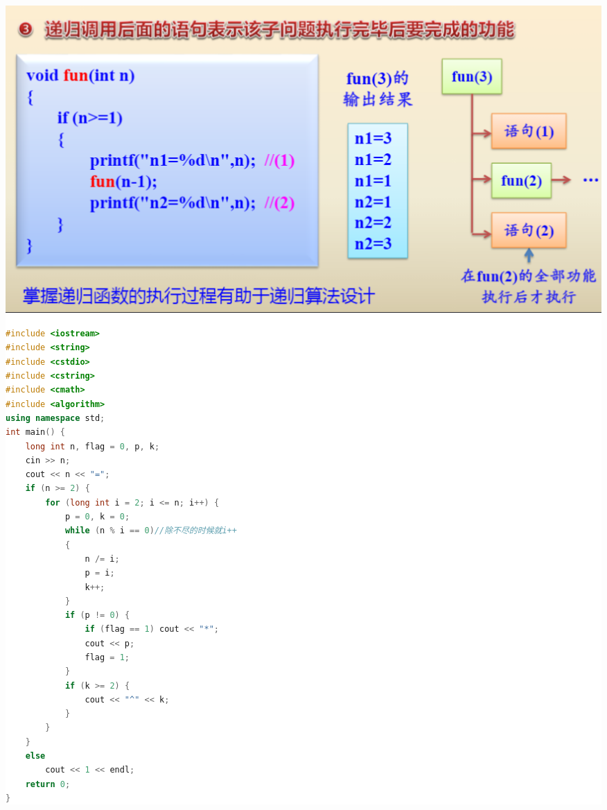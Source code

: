 ![](asset/71.png)



```c++
#include <iostream>
#include <string>
#include <cstdio>
#include <cstring>
#include <cmath>
#include <algorithm>
using namespace std;
int main() {
	long int n, flag = 0, p, k;
	cin >> n;
	cout << n << "=";
	if (n >= 2) {
		for (long int i = 2; i <= n; i++) {
			p = 0, k = 0;
			while (n % i == 0)//除不尽的时候就i++ 
			{
				n /= i;
				p = i;
				k++;
			}
			if (p != 0) {
				if (flag == 1) cout << "*";
				cout << p;
				flag = 1;
			}
			if (k >= 2) {
				cout << "^" << k;
			}
		}
	}
	else
		cout << 1 << endl;
	return 0;
}
```
